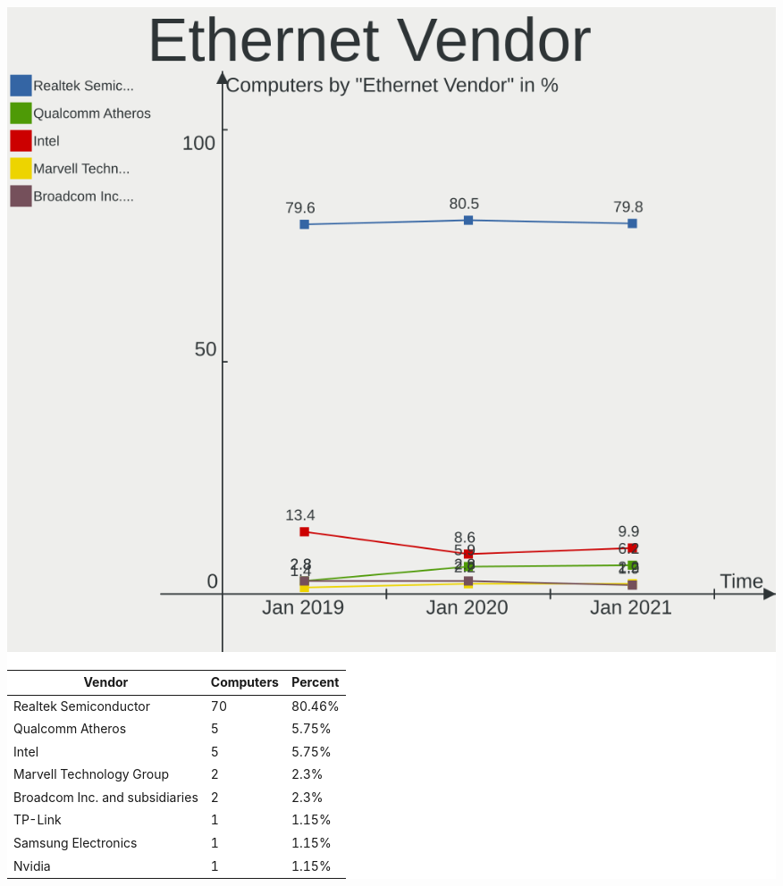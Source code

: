 ![Ethernet Vendor](./images/line_chart/net_ethernet_vendor.svg)

| Vendor                         | Computers | Percent |
|--------------------------------|-----------|---------|
| Realtek Semiconductor          | 70        | 80.46%  |
| Qualcomm Atheros               | 5         | 5.75%   |
| Intel                          | 5         | 5.75%   |
| Marvell Technology Group       | 2         | 2.3%    |
| Broadcom Inc. and subsidiaries | 2         | 2.3%    |
| TP-Link                        | 1         | 1.15%   |
| Samsung Electronics            | 1         | 1.15%   |
| Nvidia                         | 1         | 1.15%   |
